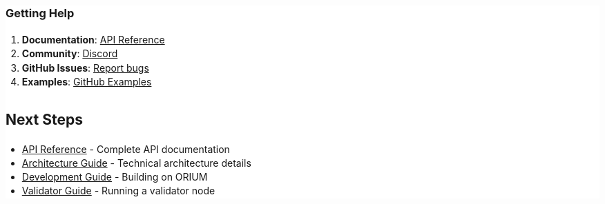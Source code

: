 ### Getting Help

1. **Documentation**: [API Reference](API_REFERENCE.md)
2. **Community**: [Discord](https://discord.gg/orium)
3. **GitHub Issues**: [Report bugs](https://github.com/your-org/orium-blockchain/issues)
4. **Examples**: [GitHub Examples](https://github.com/your-org/orium-examples)

## Next Steps

- [API Reference](API_REFERENCE.md) - Complete API documentation
- [Architecture Guide](ARCHITECTURE.md) - Technical architecture details
- [Development Guide](DEVELOPMENT.md) - Building on ORIUM
- [Validator Guide](VALIDATOR_GUIDE.md) - Running a validator node
